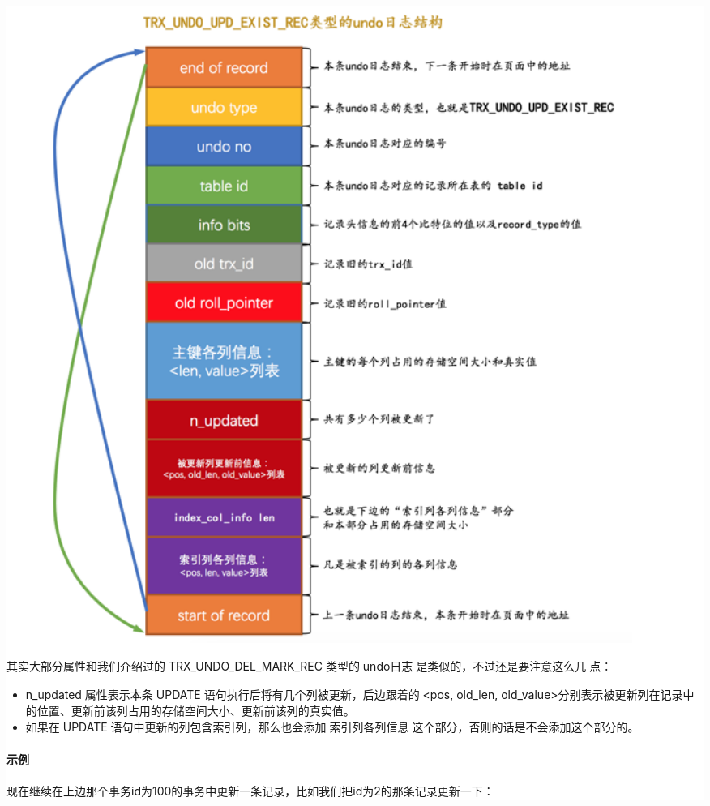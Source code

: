 ![image-20231204144347682](image-20231204144347682.png) 

其实大部分属性和我们介绍过的 TRX_UNDO_DEL_MARK_REC 类型的 undo日志 是类似的，不过还是要注意这么几
点：

* n_updated 属性表示本条 UPDATE 语句执行后将有几个列被更新，后边跟着的 <pos, old_len, old_value>分别表示被更新列在记录中的位置、更新前该列占用的存储空间大小、更新前该列的真实值。
* 如果在 UPDATE 语句中更新的列包含索引列，那么也会添加 索引列各列信息 这个部分，否则的话是不会添加这个部分的。

#### 示例

现在继续在上边那个事务id为100的事务中更新一条记录，比如我们把id为2的那条记录更新一下：
